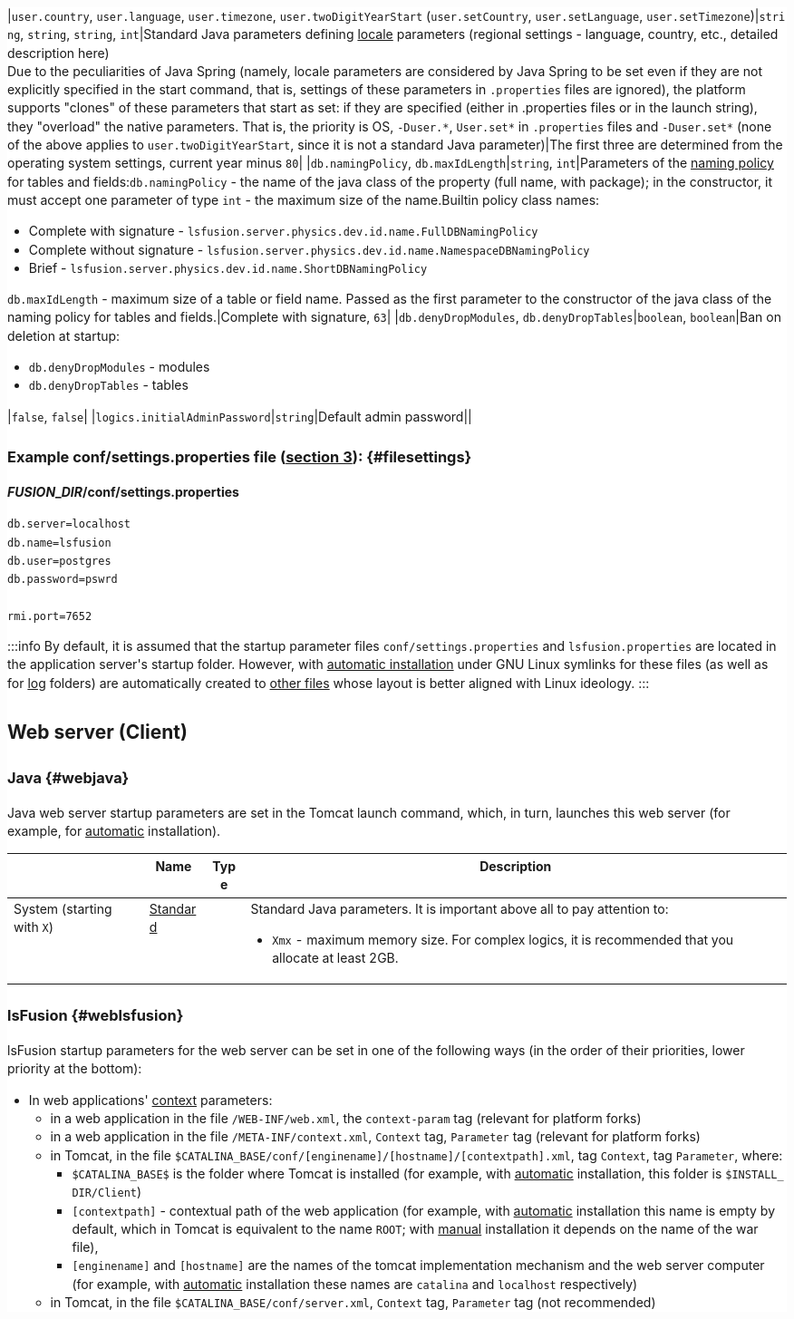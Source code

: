 |<a className="lsdoc-anchor" id="locale"/>`user.country`, `user.language`, `user.timezone`, `user.twoDigitYearStart` (`user.setCountry`, `user.setLanguage`, `user.setTimezone`)|`string`, `string`, `string`, `int`|Standard Java parameters defining [locale](Internationalization.md#locale) parameters (regional settings - language, country, etc., detailed description here)<br/>Due to the peculiarities of Java Spring (namely, locale parameters are considered by Java Spring to be set even if they are not explicitly specified in the start command, that is, settings of these parameters in `.properties` files are ignored), the platform supports "clones" of these parameters that start as set: if they are specified (either in .properties files or in the launch string), they "overload" the native parameters. That is, the priority is OS, `-Duser.*`, `User.set*` in `.properties` files and `-Duser.set*` (none of the above applies to `user.twoDigitYearStart`, since it is not a standard Java parameter)|The first three are determined from the operating system settings, current year minus `80`|
|<a className="lsdoc-anchor" id="namingpolicy"/>`db.namingPolicy`, `db.maxIdLength`|`string`, `int`|Parameters of the [naming policy](Tables.md#name) for tables and fields:`db.namingPolicy` - the name of the java class of the property (full name, with package); in the constructor, it must accept one parameter of type `int` - the maximum size of the name.Builtin policy class names:<ul><li>Complete with signature - `lsfusion.server.physics.dev.id.name.FullDBNamingPolicy`</li><li>Complete without signature - `lsfusion.server.physics.dev.id.name.NamespaceDBNamingPolicy`</li><li>Brief - `lsfusion.server.physics.dev.id.name.ShortDBNamingPolicy`</li></ul>`db.maxIdLength` - maximum size of a table or field name. Passed as the first parameter to the constructor of the java class of the naming policy for tables and fields.|Complete with signature, `63`|
|`db.denyDropModules`, `db.denyDropTables`|`boolean`, `boolean`|Ban on deletion at startup:<ul><li>`db.denyDropModules` - modules</li><li>`db.denyDropTables` - tables</li></ul>|`false`, `false`|
|`logics.initialAdminPassword`|`string`|Default admin password||

### Example conf/settings.properties file ([section 3](#applsfusion)): {#filesettings}

**$FUSION\_DIR$/conf/settings.properties**

```
db.server=localhost
db.name=lsfusion
db.user=postgres
db.password=pswrd

rmi.port=7652
```


:::info
By default, it is assumed that the startup parameter files `conf/settings.properties` and `lsfusion.properties` are located in the application server's startup folder. However, with [automatic installation](Execution_auto.md) under GNU Linux symlinks for these files (as well as for [log](Journals_and_logs.md#logs) folders)  are automatically created to [other files](Execution_auto.md#settings) whose layout is better aligned with Linux ideology.
:::

## Web server (Client)

### Java {#webjava}

Java web server startup parameters are set in the Tomcat launch command, which, in turn, launches this web server (for example, for [automatic](Execution_auto.md#settings) installation). 

||Name|Type|Description|
|---|---|---|---|
|System (starting with `X`)|[Standard](https://www.oracle.com/technetwork/java/javase/tech/vmoptions-jsp-140102.html)||Standard Java parameters. It is important above all to pay attention to:<ul><li>`Xmx` - maximum memory size. For complex logics, it is recommended that you allocate at least 2GB. </li></ul>|

### lsFusion {#weblsfusion}

lsFusion startup parameters for the web server can be set in one of the following ways (in the order of their priorities, lower priority at the bottom):

-   In web applications' [context](http://tomcat.apache.org/tomcat-7.0-doc/config/context.html#Defining_a_context) parameters:
    -   in a web application in the file `/WEB-INF/web.xml`, the `context-param` tag (relevant for platform forks)
    -   in a web application in the file `/META-INF/context.xml`, `Context` tag, `Parameter` tag (relevant for platform forks)
    -   in Tomcat, in the file `$CATALINA_BASE/conf/[enginename]/[hostname]/[contextpath].xml`, tag `Context`, tag `Parameter`, where:
        -   `$CATALINA_BASE$` is the folder where Tomcat is installed (for example, with [automatic](Execution_auto.md#settings) installation, this folder is `$INSTALL_DIR/Client`)
        -   `[contextpath]` - contextual path of the web application (for example, with [automatic](Execution_auto.md#settings) installation this name is empty by default, which in Tomcat is equivalent to the name `ROOT`; with [manual](Execution_manual.md#appservice) installation it depends on the name of the war file), 
        -   `[enginename]` and `[hostname]` are the names of the tomcat implementation mechanism and the web server computer (for example, with [automatic](Execution_auto.md#settings) installation these names are `catalina` and `localhost` respectively)
    -   in Tomcat, in the file `$CATALINA_BASE/conf/server.xml`, `Context` tag, `Parameter` tag (not recommended)